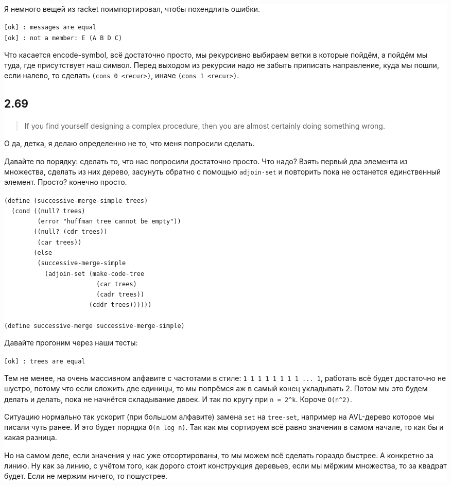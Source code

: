 Я немного вещей из racket поимпортировал, чтобы похендлить ошибки.
```
[ok] : messages are equal
[ok] : not a member: E (A B D C)
```

Что касается encode-symbol, всё достаточно просто, мы рекурсивно выбираем ветки в которые пойдём, а пойдём мы туда, где присутствует наш символ. Перед выходом из рекурсии надо не забыть приписать направление, куда мы пошли, если налево, то сделать ```(cons 0 <recur>)```, иначе ```(cons 1 <recur>)```.

## 2.69

> If you find yourself designing a complex procedure, then you are almost certainly doing something wrong. 

О да, детка, я делаю определенно не то, что меня попросили сделать.

Давайте по порядку: сделать то, что нас попросили достаточно просто. Что надо? Взять первый два элемента из множества, сделать из них дерево, засунуть обратно с помощью ```adjoin-set``` и повторить пока не останется единственный элемент. Просто? конечно просто. 

```racket
(define (successive-merge-simple trees)
  (cond ((null? trees) 
         (error "huffman tree cannot be empty"))
        ((null? (cdr trees))
         (car trees))
        (else 
         (successive-merge-simple 
           (adjoin-set (make-code-tree 
                         (car trees)
                         (cadr trees))
                       (cddr trees))))))

(define successive-merge successive-merge-simple)
```

Давайте прогоним через наши тесты:
```
[ok] : trees are equal
```

Тем не менее, на очень массивном алфавите с частотами в стиле: ```1 1 1 1 1 1 1 1 ... 1```, работать всё будет достаточно не шустро, потому что если сложить две единицы, то мы попрёмся аж в самый конец укладывать 2. Потом мы это будем делать и делать, пока не начнётся складывание двоек. И так по кругу при ```n = 2^k```. Короче ```O(n^2)```.

Ситуацию нормально так ускорит (при большом алфавите) замена ```set``` на ```tree-set```, например на AVL-дерево которое мы писали чуть ранее. И это будет порядка ```O(n log n)```. Так как мы сортируем всё равно значения в самом начале, то как бы и какая разница.

Но на самом деле, если значения у нас уже отсортированы, то мы можем всё сделать гораздо быстрее. А конкретно за линию. Ну как за линию, с учётом того, как дорого стоит конструкция деревьев, если мы мёржим множества, то за квадрат будет. Если не мержим ничего, то пошустрее. 
